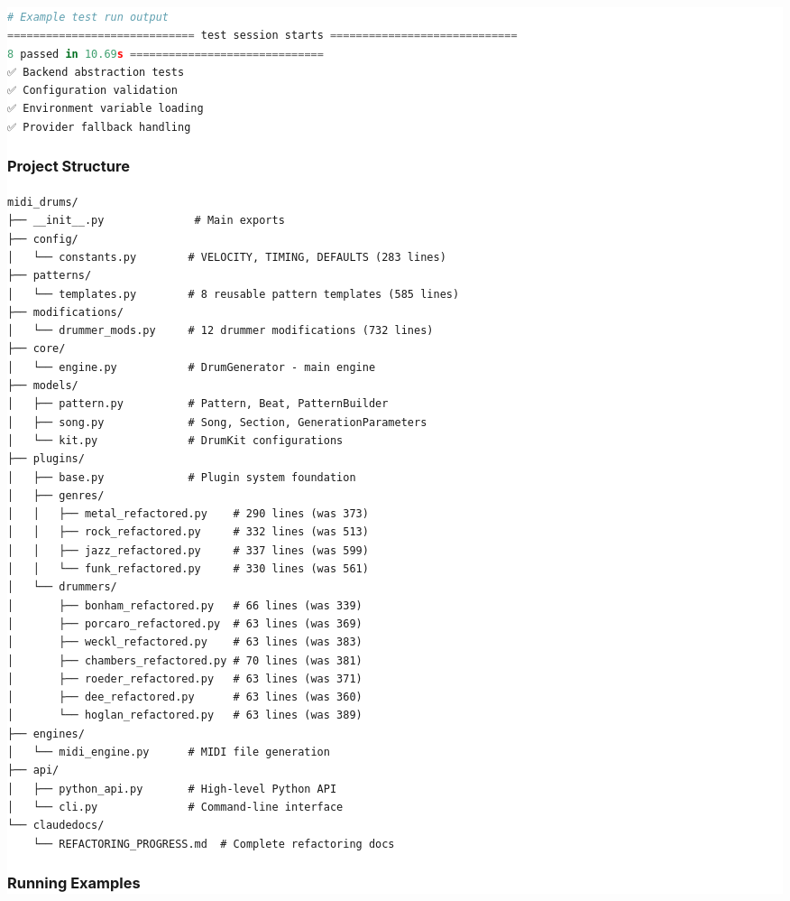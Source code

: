 ```python
# Example test run output
============================= test session starts =============================
8 passed in 10.69s ==============================
✅ Backend abstraction tests
✅ Configuration validation
✅ Environment variable loading
✅ Provider fallback handling
```

### Project Structure

```
midi_drums/
├── __init__.py              # Main exports
├── config/
│   └── constants.py        # VELOCITY, TIMING, DEFAULTS (283 lines)
├── patterns/
│   └── templates.py        # 8 reusable pattern templates (585 lines)
├── modifications/
│   └── drummer_mods.py     # 12 drummer modifications (732 lines)
├── core/
│   └── engine.py           # DrumGenerator - main engine
├── models/
│   ├── pattern.py          # Pattern, Beat, PatternBuilder
│   ├── song.py             # Song, Section, GenerationParameters
│   └── kit.py              # DrumKit configurations
├── plugins/
│   ├── base.py             # Plugin system foundation
│   ├── genres/
│   │   ├── metal_refactored.py    # 290 lines (was 373)
│   │   ├── rock_refactored.py     # 332 lines (was 513)
│   │   ├── jazz_refactored.py     # 337 lines (was 599)
│   │   └── funk_refactored.py     # 330 lines (was 561)
│   └── drummers/
│       ├── bonham_refactored.py   # 66 lines (was 339)
│       ├── porcaro_refactored.py  # 63 lines (was 369)
│       ├── weckl_refactored.py    # 63 lines (was 383)
│       ├── chambers_refactored.py # 70 lines (was 381)
│       ├── roeder_refactored.py   # 63 lines (was 371)
│       ├── dee_refactored.py      # 63 lines (was 360)
│       └── hoglan_refactored.py   # 63 lines (was 389)
├── engines/
│   └── midi_engine.py      # MIDI file generation
├── api/
│   ├── python_api.py       # High-level Python API
│   └── cli.py              # Command-line interface
└── claudedocs/
    └── REFACTORING_PROGRESS.md  # Complete refactoring docs
```

### Running Examples
